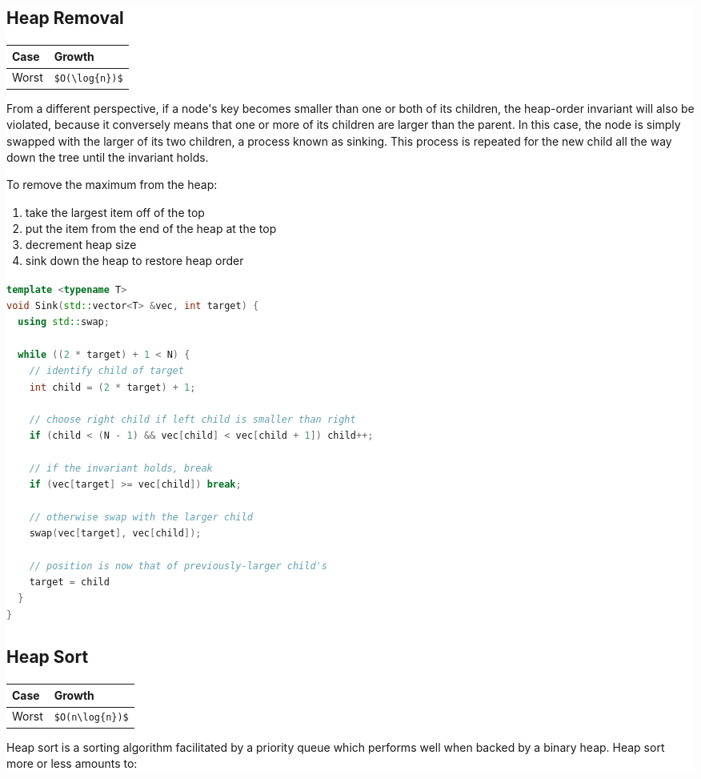 ## Heap Removal

|Case   |Growth|
|:----- |:--------|
|Worst  |`$O(\log{n})$`|

From a different perspective, if a node's key becomes smaller than one or both of its children, the heap-order invariant will also be violated, because it conversely means that one or more of its children are larger than the parent. In this case, the node is simply swapped with the larger of its two children, a process known as sinking. This process is repeated for the new child all the way down the tree until the invariant holds.

To remove the maximum from the heap:

1. take the largest item off of the top
2. put the item from the end of the heap at the top
3. decrement heap size
4. sink down the heap to restore heap order

``` cpp
template <typename T>
void Sink(std::vector<T> &vec, int target) {
  using std::swap;

  while ((2 * target) + 1 < N) {
    // identify child of target
    int child = (2 * target) + 1;

    // choose right child if left child is smaller than right
    if (child < (N - 1) && vec[child] < vec[child + 1]) child++;

    // if the invariant holds, break
    if (vec[target] >= vec[child]) break;

    // otherwise swap with the larger child
    swap(vec[target], vec[child]);

    // position is now that of previously-larger child's
    target = child
  }
}
```

## Heap Sort

|Case   |Growth|
|:----- |:--------|
|Worst  |`$O(n\log{n})$`|

Heap sort is a sorting algorithm facilitated by a priority queue which performs well when backed by a binary heap. Heap sort more or less amounts to:
